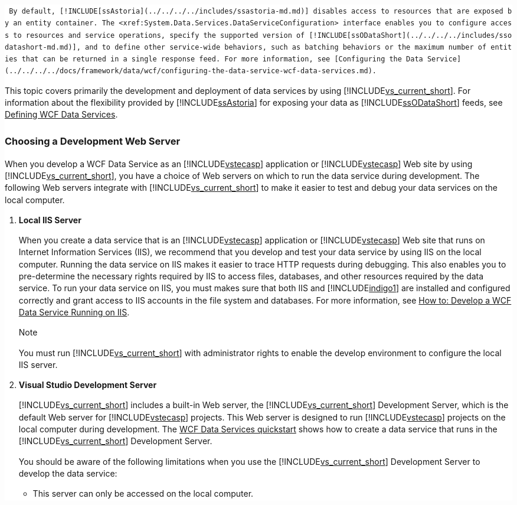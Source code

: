      By default, [!INCLUDE[ssAstoria](../../../../includes/ssastoria-md.md)] disables access to resources that are exposed by an entity container. The <xref:System.Data.Services.DataServiceConfiguration> interface enables you to configure access to resources and service operations, specify the supported version of [!INCLUDE[ssODataShort](../../../../includes/ssodatashort-md.md)], and to define other service-wide behaviors, such as batching behaviors or the maximum number of entities that can be returned in a single response feed. For more information, see [Configuring the Data Service](../../../../docs/framework/data/wcf/configuring-the-data-service-wcf-data-services.md).  
  
 This topic covers primarily the development and deployment of data services by using [!INCLUDE[vs_current_short](../../../../includes/vs-current-short-md.md)]. For information about the flexibility provided by [!INCLUDE[ssAstoria](../../../../includes/ssastoria-md.md)] for exposing your data as [!INCLUDE[ssODataShort](../../../../includes/ssodatashort-md.md)] feeds, see [Defining WCF Data Services](../../../../docs/framework/data/wcf/defining-wcf-data-services.md).  
  
### Choosing a Development Web Server  
 When you develop a WCF Data Service as an [!INCLUDE[vstecasp](../../../../includes/vstecasp-md.md)] application or [!INCLUDE[vstecasp](../../../../includes/vstecasp-md.md)] Web site by using [!INCLUDE[vs_current_short](../../../../includes/vs-current-short-md.md)], you have a choice of Web servers on which to run the data service during development. The following Web servers integrate with [!INCLUDE[vs_current_short](../../../../includes/vs-current-short-md.md)] to make it easier to test and debug your data services on the local computer.  
  
1.  **Local IIS Server**  
  
     When you create a data service that is an [!INCLUDE[vstecasp](../../../../includes/vstecasp-md.md)] application or [!INCLUDE[vstecasp](../../../../includes/vstecasp-md.md)] Web site that runs on Internet Information Services (IIS), we recommend that you develop and test your data service by using IIS on the local computer. Running the data service on IIS makes it easier to trace HTTP requests during debugging. This also enables you to pre-determine the necessary rights required by IIS to access files, databases, and other resources required by the data service. To run your data service on IIS, you must makes sure that both IIS and [!INCLUDE[indigo1](../../../../includes/indigo1-md.md)] are installed and configured correctly and grant access to IIS accounts in the file system and databases. For more information, see [How to: Develop a WCF Data Service Running on IIS](../../../../docs/framework/data/wcf/how-to-develop-a-wcf-data-service-running-on-iis.md).  
  
    > [!NOTE]
    >  You must run [!INCLUDE[vs_current_short](../../../../includes/vs-current-short-md.md)] with administrator rights to enable the develop environment to configure the local IIS server.  
  
2.  **Visual Studio Development Server**  
  
     [!INCLUDE[vs_current_short](../../../../includes/vs-current-short-md.md)] includes a built-in Web server, the [!INCLUDE[vs_current_short](../../../../includes/vs-current-short-md.md)] Development Server, which is the default Web server for [!INCLUDE[vstecasp](../../../../includes/vstecasp-md.md)] projects. This Web server is designed to run [!INCLUDE[vstecasp](../../../../includes/vstecasp-md.md)] projects on the local computer during development. The [WCF Data Services quickstart](../../../../docs/framework/data/wcf/quickstart-wcf-data-services.md) shows how to create a data service that runs in the [!INCLUDE[vs_current_short](../../../../includes/vs-current-short-md.md)] Development Server.  
  
     You should be aware of the following limitations when you use the [!INCLUDE[vs_current_short](../../../../includes/vs-current-short-md.md)] Development Server to develop the data service:  
  
    -   This server can only be accessed on the local computer.  
  